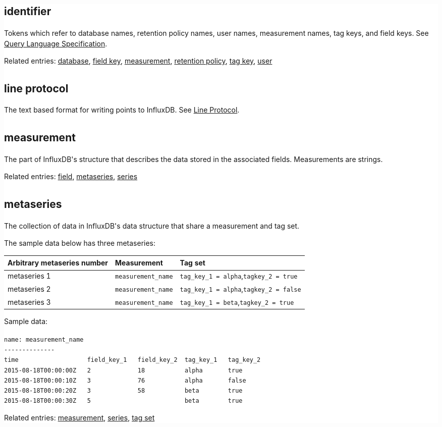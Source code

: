 ## identifier
Tokens which refer to database names, retention policy names, user names, measurement names, tag keys, and field keys.
See [Query Language Specification](/influxdb/v1.0/query_language/spec/#identifiers).

Related entries: [database](/influxdb/v1.0/concepts/glossary/#database), [field key](/influxdb/v1.0/concepts/glossary/#field-key), [measurement](/influxdb/v1.0/concepts/glossary/#measurement), [retention policy](/influxdb/v1.0/concepts/glossary/#retention-policy-rp), [tag key](/influxdb/v1.0/concepts/glossary/#tag-key), [user](/influxdb/v1.0/concepts/glossary/#user)

## line protocol
The text based format for writing points to InfluxDB. See [Line Protocol](/influxdb/v1.0/write_protocols/line/).

## measurement  
The part of InfluxDB's structure that describes the data stored in the associated fields.
Measurements are strings.

Related entries:
[field](#field),
[metaseries](#metaseries),
[series](#series)

## metaseries
The collection of data in InfluxDB's data structure that share a measurement and tag set.

The sample data below has three metaseries:

| Arbitrary metaseries number | Measurement        | Tag set    |
| :-------------------------- | :----------------- |:-----------|
| metaseries 1                | `measurement_name` | `tag_key_1 = alpha`,`tagkey_2 = true` |
| metaseries 2                | `measurement_name` | `tag_key_1 = alpha`,`tagkey_2 = false` |
| metaseries 3                | `measurement_name` | `tag_key_1 = beta`,`tagkey_2 = true` |

Sample data:
```
name: measurement_name
--------------
time                   field_key_1   field_key_2  tag_key_1   tag_key_2
2015-08-18T00:00:00Z   2             18           alpha       true     
2015-08-18T00:00:10Z   3             76           alpha       false
2015-08-18T00:00:20Z   3             58           beta        true
2015-08-18T00:00:30Z   5                          beta        true
```

Related entries:
[measurement](#measurement),
[series](#series),
[tag set](#tag-set)
